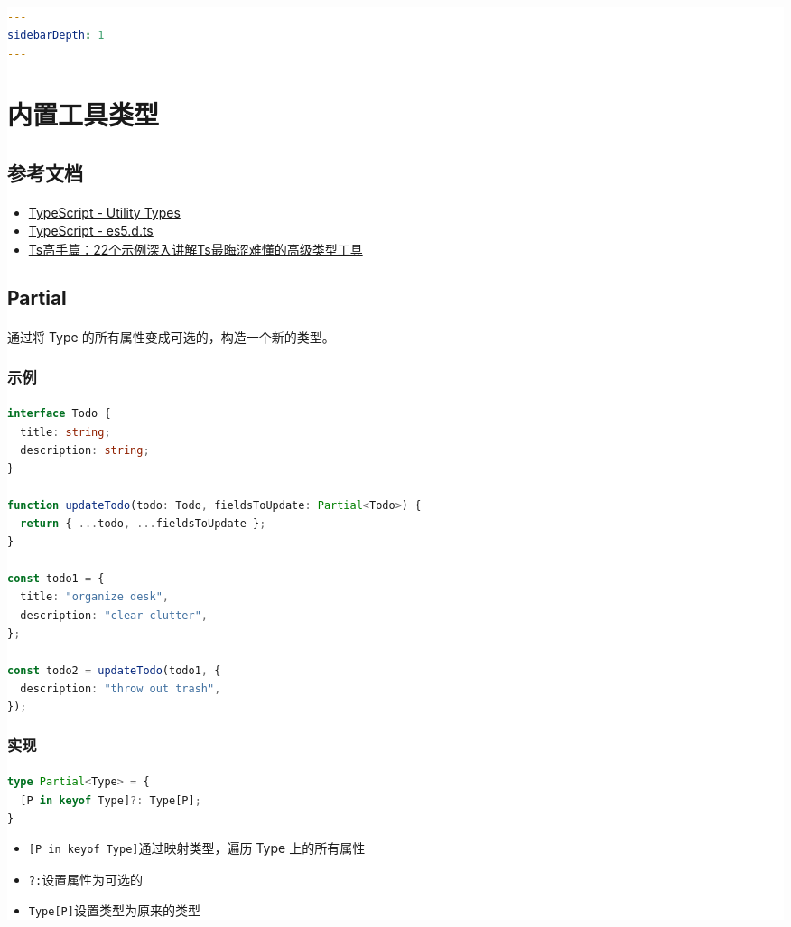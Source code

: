 ```yaml
---
sidebarDepth: 1
---
```


# 内置工具类型

## 参考文档

- [TypeScript - Utility Types](https://www.typescriptlang.org/docs/handbook/utility-types.html)
- [TypeScript - es5.d.ts](https://github.com/microsoft/TypeScript/blob/main/src/lib/es5.d.ts)
- [Ts高手篇：22个示例深入讲解Ts最晦涩难懂的高级类型工具](https://juejin.cn/post/6994102811218673700)

## Partial

通过将 Type 的所有属性变成可选的，构造一个新的类型。

### 示例

```ts
interface Todo {
  title: string;
  description: string;
}

function updateTodo(todo: Todo, fieldsToUpdate: Partial<Todo>) {
  return { ...todo, ...fieldsToUpdate };
}

const todo1 = {
  title: "organize desk",
  description: "clear clutter",
};

const todo2 = updateTodo(todo1, {
  description: "throw out trash",
});
```

### 实现

```ts
type Partial<Type> = {
  [P in keyof Type]?: Type[P];
}
```

- `[P in keyof Type]`通过映射类型，遍历 Type 上的所有属性
- `?:`设置属性为可选的
- `Type[P]`设置类型为原来的类型


  [P in Keys]: Type